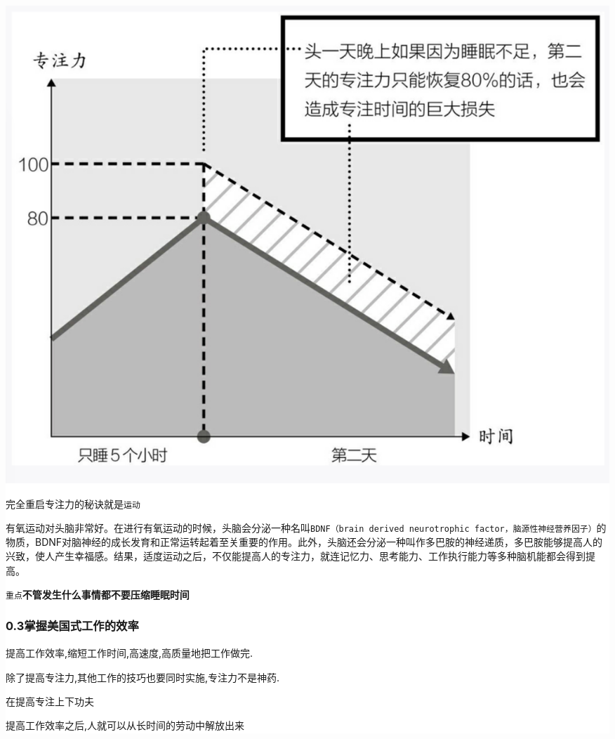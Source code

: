 ![image-20211028224631119](img/image-20211028224631119.png)

完全重启专注力的秘诀就是`运动`

有氧运动对头脑非常好。在进行有氧运动的时候，头脑会分泌一种名叫`BDNF（brain derived neurotrophic factor，脑源性神经营养因子）`的物质，BDNF对脑神经的成长发育和正常运转起着至关重要的作用。此外，头脑还会分泌一种叫作多巴胺的神经递质，多巴胺能够提高人的兴致，使人产生幸福感。结果，适度运动之后，不仅能提高人的专注力，就连记忆力、思考能力、工作执行能力等多种脑机能都会得到提高。

`重点`**不管发生什么事情都不要压缩睡眠时间**

### 0.3掌握美国式工作的效率

提高工作效率,缩短工作时间,高速度,高质量地把工作做完.

除了提高专注力,其他工作的技巧也要同时实施,专注力不是神药.

在提高专注上下功夫

提高工作效率之后,人就可以从长时间的劳动中解放出来
